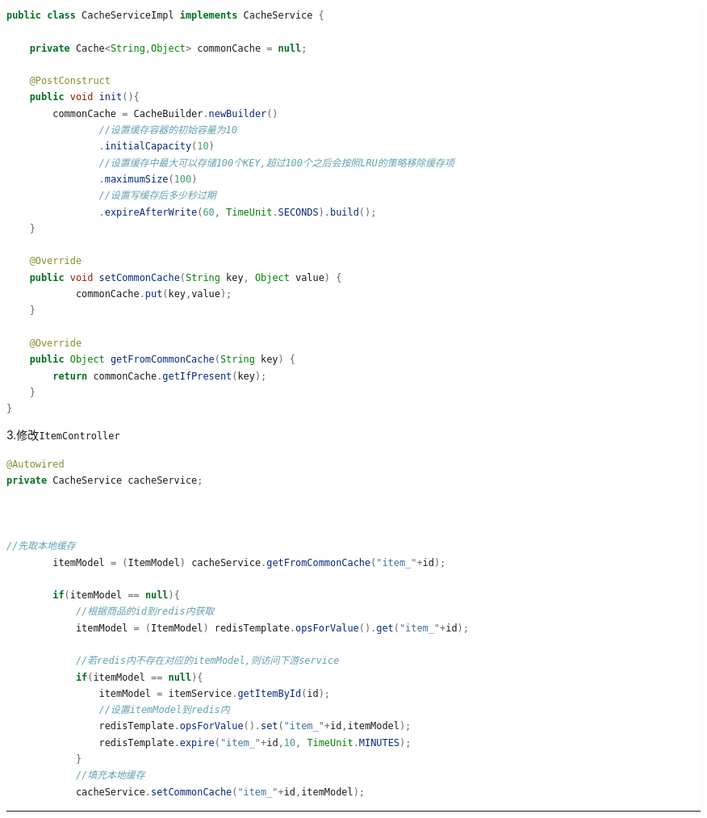 ```java
public class CacheServiceImpl implements CacheService {

    private Cache<String,Object> commonCache = null;

    @PostConstruct
    public void init(){
        commonCache = CacheBuilder.newBuilder()
                //设置缓存容器的初始容量为10
                .initialCapacity(10)
                //设置缓存中最大可以存储100个KEY,超过100个之后会按照LRU的策略移除缓存项
                .maximumSize(100)
                //设置写缓存后多少秒过期
                .expireAfterWrite(60, TimeUnit.SECONDS).build();
    }

    @Override
    public void setCommonCache(String key, Object value) {
            commonCache.put(key,value);
    }

    @Override
    public Object getFromCommonCache(String key) {
        return commonCache.getIfPresent(key);
    }
}

```

3.修改`ItemController`

```java
@Autowired
private CacheService cacheService;



//先取本地缓存
        itemModel = (ItemModel) cacheService.getFromCommonCache("item_"+id);

        if(itemModel == null){
            //根据商品的id到redis内获取
            itemModel = (ItemModel) redisTemplate.opsForValue().get("item_"+id);

            //若redis内不存在对应的itemModel,则访问下游service
            if(itemModel == null){
                itemModel = itemService.getItemById(id);
                //设置itemModel到redis内
                redisTemplate.opsForValue().set("item_"+id,itemModel);
                redisTemplate.expire("item_"+id,10, TimeUnit.MINUTES);
            }
            //填充本地缓存
            cacheService.setCommonCache("item_"+id,itemModel);
```

---